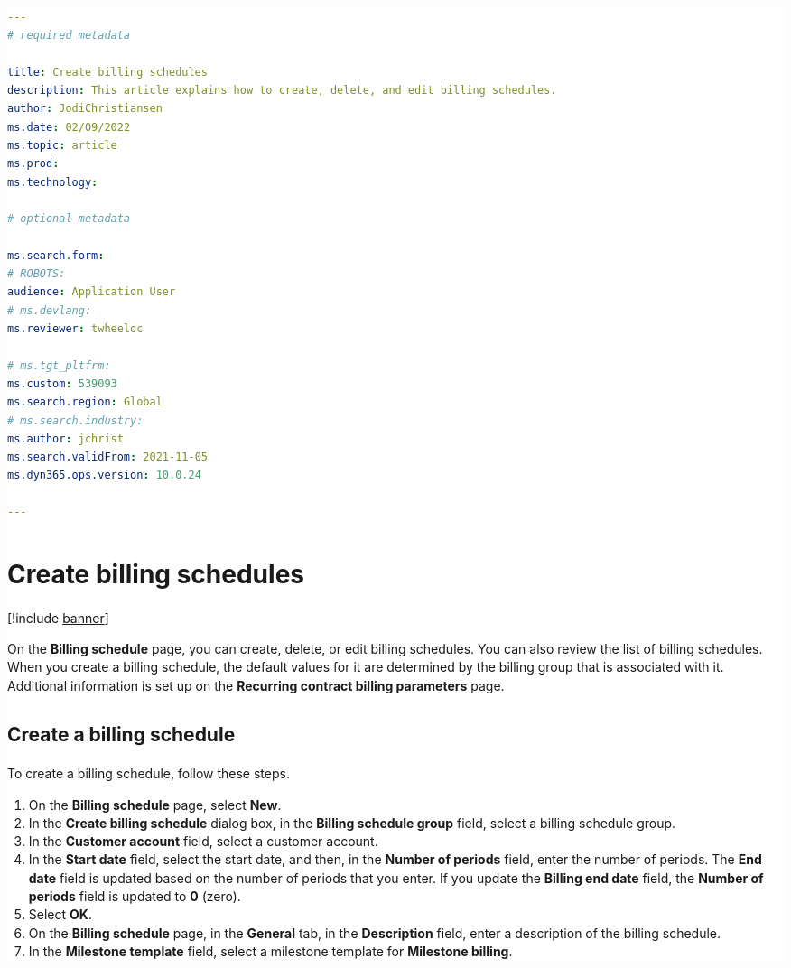 ```yaml
---
# required metadata

title: Create billing schedules
description: This article explains how to create, delete, and edit billing schedules.
author: JodiChristiansen
ms.date: 02/09/2022
ms.topic: article
ms.prod: 
ms.technology: 

# optional metadata

ms.search.form:  
# ROBOTS: 
audience: Application User
# ms.devlang: 
ms.reviewer: twheeloc

# ms.tgt_pltfrm: 
ms.custom: 539093
ms.search.region: Global
# ms.search.industry: 
ms.author: jchrist
ms.search.validFrom: 2021-11-05
ms.dyn365.ops.version: 10.0.24

---
```


# Create billing schedules

[!include [banner](../includes/banner.md)]

On the **Billing schedule** page, you can create, delete, or edit billing schedules. You can also review the list of billing schedules. When you create a billing schedule, the default values for it are determined by the billing group that is associated with it. Additional information is set up on the **Recurring contract billing parameters** page.

## Create a billing schedule

To create a billing schedule, follow these steps.

1. On the **Billing schedule** page, select **New**.
2. In the **Create billing schedule** dialog box, in the **Billing schedule group** field, select a billing schedule group.
3. In the **Customer account** field, select a customer account.
4. In the **Start date** field, select the start date, and then, in the **Number of periods** field, enter the number of periods. The **End date** field is updated based on the number of periods that you enter. If you update the **Billing end date** field, the **Number of periods** field is updated to **0** (zero).
5. Select **OK**.
6. On the **Billing schedule** page, in the **General** tab, in the **Description** field, enter a description of the billing schedule.
7. In the **Milestone template** field, select a milestone template for **Milestone billing**.
